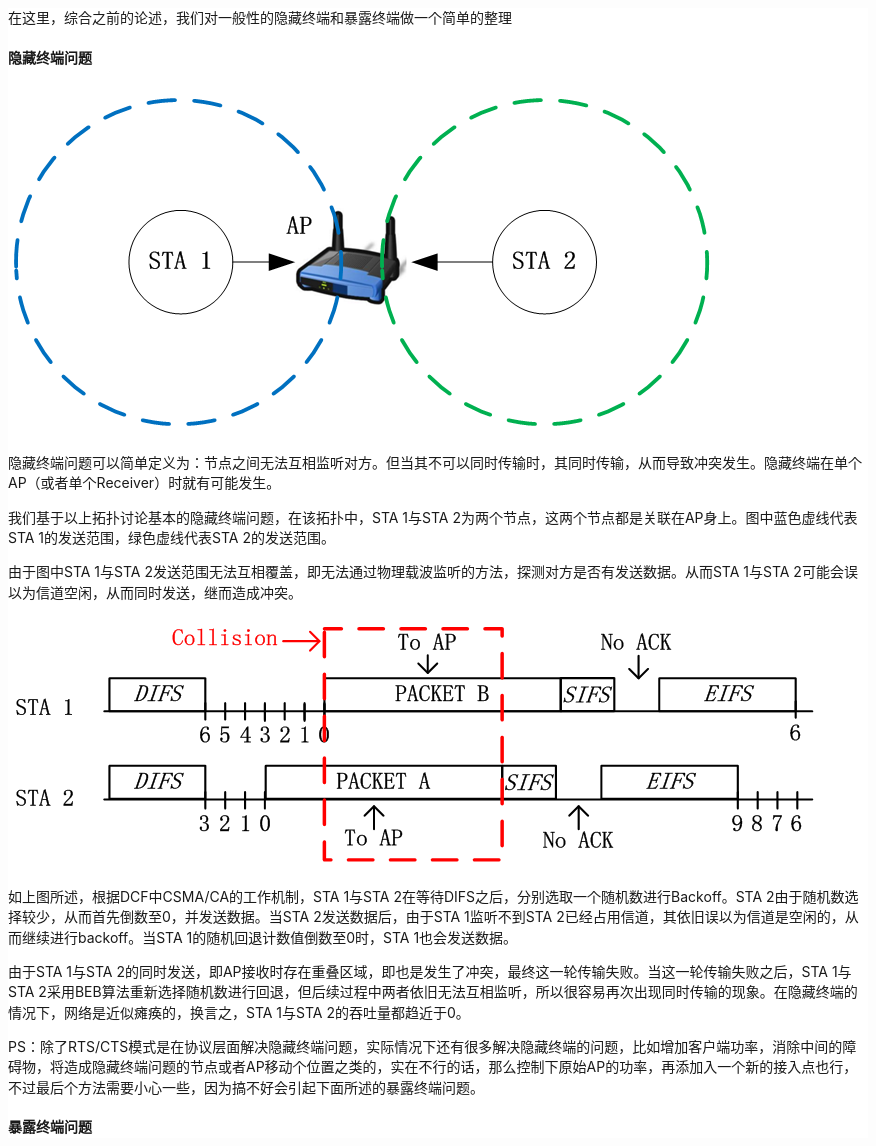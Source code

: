 在这里，综合之前的论述，我们对一般性的隐藏终端和暴露终端做一个简单的整理

#### 隐藏终端问题

![img](./assets/963bf6b1ac0d5501cf81f0918a113d67_r.jpg)

隐藏终端问题可以简单定义为：节点之间无法互相监听对方。但当其不可以同时传输时，其同时传输，从而导致冲突发生。隐藏终端在单个AP（或者单个Receiver）时就有可能发生。

我们基于以上拓扑讨论基本的隐藏终端问题，在该拓扑中，STA 1与STA 2为两个节点，这两个节点都是关联在AP身上。图中蓝色虚线代表STA 1的发送范围，绿色虚线代表STA 2的发送范围。

由于图中STA 1与STA 2发送范围无法互相覆盖，即无法通过物理载波监听的方法，探测对方是否有发送数据。从而STA 1与STA 2可能会误以为信道空闲，从而同时发送，继而造成冲突。

![img](./assets/ec3c65081032553d2c6bc724a9ff8fa6_r.jpg)

如上图所述，根据DCF中CSMA/CA的工作机制，STA 1与STA 2在等待DIFS之后，分别选取一个随机数进行Backoff。STA 2由于随机数选择较少，从而首先倒数至0，并发送数据。当STA 2发送数据后，由于STA 1监听不到STA 2已经占用信道，其依旧误以为信道是空闲的，从而继续进行backoff。当STA 1的随机回退计数值倒数至0时，STA 1也会发送数据。

由于STA 1与STA 2的同时发送，即AP接收时存在重叠区域，即也是发生了冲突，最终这一轮传输失败。当这一轮传输失败之后，STA 1与STA 2采用BEB算法重新选择随机数进行回退，但后续过程中两者依旧无法互相监听，所以很容易再次出现同时传输的现象。在隐藏终端的情况下，网络是近似瘫痪的，换言之，STA 1与STA 2的吞吐量都趋近于0。

PS：除了RTS/CTS模式是在协议层面解决隐藏终端问题，实际情况下还有很多解决隐藏终端的问题，比如增加客户端功率，消除中间的障碍物，将造成隐藏终端问题的节点或者AP移动个位置之类的，实在不行的话，那么控制下原始AP的功率，再添加入一个新的接入点也行，不过最后个方法需要小心一些，因为搞不好会引起下面所述的暴露终端问题。

#### 暴露终端问题
